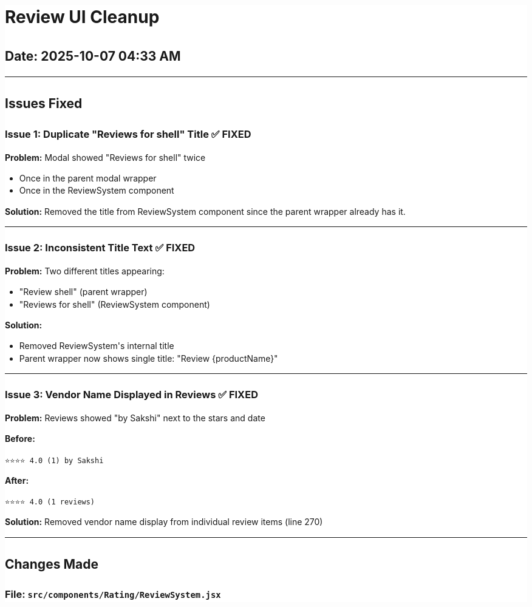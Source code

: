 # Review UI Cleanup

## Date: 2025-10-07 04:33 AM

---

## Issues Fixed

### Issue 1: Duplicate "Reviews for shell" Title ✅ FIXED

**Problem:** Modal showed "Reviews for shell" twice
- Once in the parent modal wrapper
- Once in the ReviewSystem component

**Solution:** Removed the title from ReviewSystem component since the parent wrapper already has it.

---

### Issue 2: Inconsistent Title Text ✅ FIXED

**Problem:** Two different titles appearing:
- "Review shell" (parent wrapper)
- "Reviews for shell" (ReviewSystem component)

**Solution:** 
- Removed ReviewSystem's internal title
- Parent wrapper now shows single title: "Review {productName}"

---

### Issue 3: Vendor Name Displayed in Reviews ✅ FIXED

**Problem:** Reviews showed "by Sakshi" next to the stars and date

**Before:**
```
⭐⭐⭐⭐ 4.0 (1) by Sakshi
```

**After:**
```
⭐⭐⭐⭐ 4.0 (1 reviews)
```

**Solution:** Removed vendor name display from individual review items (line 270)

---

## Changes Made

### File: `src/components/Rating/ReviewSystem.jsx`
